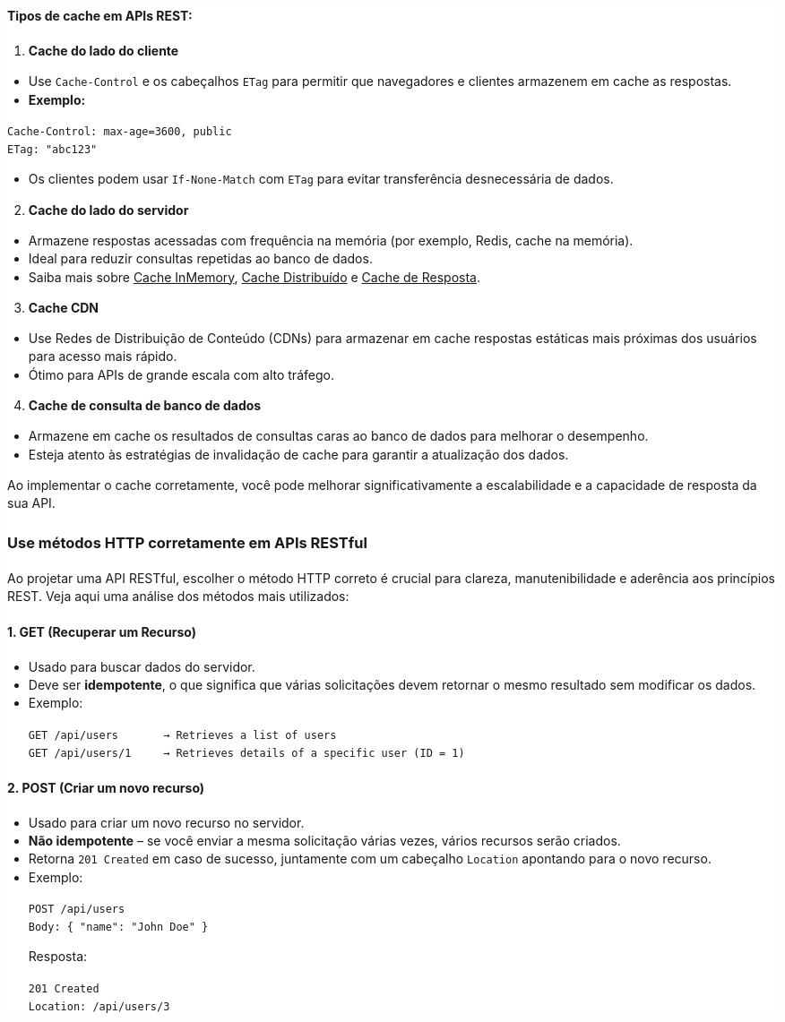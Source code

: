 #### **Tipos de cache em APIs REST:**

1. **Cache do lado do cliente**
* Use `Cache-Control` e os cabeçalhos `ETag` para permitir que navegadores e clientes armazenem em cache as respostas.
* **Exemplo:**
```
Cache-Control: max-age=3600, public
ETag: "abc123"
```
* Os clientes podem usar `If-None-Match` com `ETag` para evitar transferência desnecessária de dados.

2. **Cache do lado do servidor**
* Armazene respostas acessadas com frequência na memória (por exemplo, Redis, cache na memória).
* Ideal para reduzir consultas repetidas ao banco de dados.
* Saiba mais sobre [Cache InMemory](/blog/in-memory-caching-in-aspnet-core/), [Cache Distribuído](/blog/distributed-caching-in-aspnet-core-with-redis/) e [Cache de Resposta](/blog/caching-with-mediatr-in-aspnet-core/).

3. **Cache CDN**
* Use Redes de Distribuição de Conteúdo (CDNs) para armazenar em cache respostas estáticas mais próximas dos usuários para acesso mais rápido.
* Ótimo para APIs de grande escala com alto tráfego.

4. **Cache de consulta de banco de dados**
* Armazene em cache os resultados de consultas caras ao banco de dados para melhorar o desempenho.
* Esteja atento às estratégias de invalidação de cache para garantir a atualização dos dados.

Ao implementar o cache corretamente, você pode melhorar significativamente a escalabilidade e a capacidade de resposta da sua API.

### **Use métodos HTTP corretamente em APIs RESTful**

Ao projetar uma API RESTful, escolher o método HTTP correto é crucial para clareza, manutenibilidade e aderência aos princípios REST. Veja aqui uma análise dos métodos mais utilizados:

#### **1. GET (Recuperar um Recurso)**

* Usado para buscar dados do servidor.
* Deve ser **idempotente**, o que significa que várias solicitações devem retornar o mesmo resultado sem modificar os dados.
* Exemplo:
    ```
    GET /api/users       → Retrieves a list of users
    GET /api/users/1     → Retrieves details of a specific user (ID = 1)
    ```

#### **2. POST (Criar um novo recurso)**

* Usado para criar um novo recurso no servidor.
* **Não idempotente** – se você enviar a mesma solicitação várias vezes, vários recursos serão criados.
* Retorna `201 Created` em caso de sucesso, juntamente com um cabeçalho `Location` apontando para o novo recurso. 
* Exemplo:
    ```
    POST /api/users
    Body: { "name": "John Doe" }
    ```
    Resposta:
    ```
    201 Created
    Location: /api/users/3
    ```
    